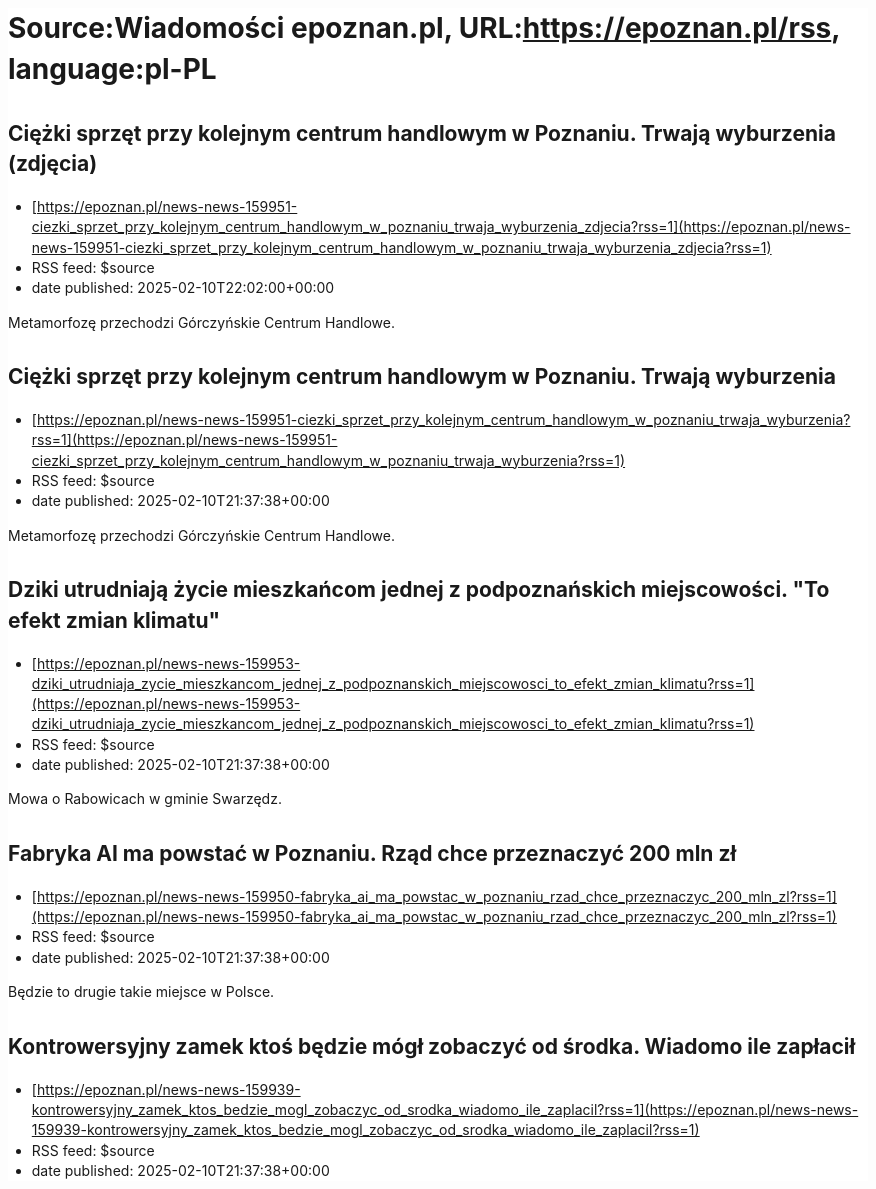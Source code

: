 # Source:Wiadomości epoznan.pl, URL:https://epoznan.pl/rss, language:pl-PL

## Ciężki sprzęt przy kolejnym centrum handlowym w Poznaniu. Trwają wyburzenia (zdjęcia)
 - [https://epoznan.pl/news-news-159951-ciezki_sprzet_przy_kolejnym_centrum_handlowym_w_poznaniu_trwaja_wyburzenia_zdjecia?rss=1](https://epoznan.pl/news-news-159951-ciezki_sprzet_przy_kolejnym_centrum_handlowym_w_poznaniu_trwaja_wyburzenia_zdjecia?rss=1)
 - RSS feed: $source
 - date published: 2025-02-10T22:02:00+00:00

Metamorfozę przechodzi Górczyńskie Centrum Handlowe.

## Ciężki sprzęt przy kolejnym centrum handlowym w Poznaniu. Trwają wyburzenia
 - [https://epoznan.pl/news-news-159951-ciezki_sprzet_przy_kolejnym_centrum_handlowym_w_poznaniu_trwaja_wyburzenia?rss=1](https://epoznan.pl/news-news-159951-ciezki_sprzet_przy_kolejnym_centrum_handlowym_w_poznaniu_trwaja_wyburzenia?rss=1)
 - RSS feed: $source
 - date published: 2025-02-10T21:37:38+00:00

Metamorfozę przechodzi Górczyńskie Centrum Handlowe.

## Dziki utrudniają życie mieszkańcom jednej z podpoznańskich miejscowości. &quot;To efekt zmian klimatu&quot;
 - [https://epoznan.pl/news-news-159953-dziki_utrudniaja_zycie_mieszkancom_jednej_z_podpoznanskich_miejscowosci_to_efekt_zmian_klimatu?rss=1](https://epoznan.pl/news-news-159953-dziki_utrudniaja_zycie_mieszkancom_jednej_z_podpoznanskich_miejscowosci_to_efekt_zmian_klimatu?rss=1)
 - RSS feed: $source
 - date published: 2025-02-10T21:37:38+00:00

Mowa o Rabowicach w gminie Swarzędz.

## Fabryka AI ma powstać w Poznaniu. Rząd chce przeznaczyć 200 mln zł
 - [https://epoznan.pl/news-news-159950-fabryka_ai_ma_powstac_w_poznaniu_rzad_chce_przeznaczyc_200_mln_zl?rss=1](https://epoznan.pl/news-news-159950-fabryka_ai_ma_powstac_w_poznaniu_rzad_chce_przeznaczyc_200_mln_zl?rss=1)
 - RSS feed: $source
 - date published: 2025-02-10T21:37:38+00:00

Będzie to drugie takie miejsce w Polsce.

## Kontrowersyjny zamek ktoś będzie mógł zobaczyć od środka. Wiadomo ile zapłacił
 - [https://epoznan.pl/news-news-159939-kontrowersyjny_zamek_ktos_bedzie_mogl_zobaczyc_od_srodka_wiadomo_ile_zaplacil?rss=1](https://epoznan.pl/news-news-159939-kontrowersyjny_zamek_ktos_bedzie_mogl_zobaczyc_od_srodka_wiadomo_ile_zaplacil?rss=1)
 - RSS feed: $source
 - date published: 2025-02-10T21:37:38+00:00
